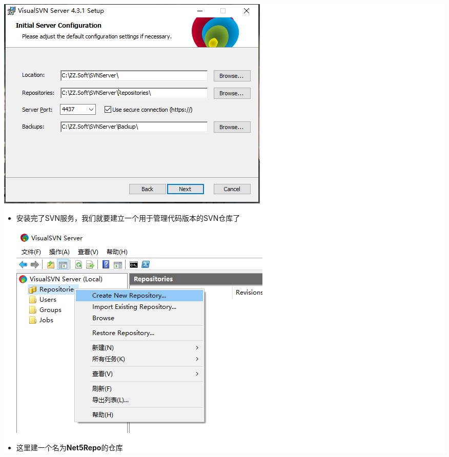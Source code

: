    ![](./Jenkins_SVN_Winserver_Blog_Img/installSVNServer2.png)

 * 安装完了SVN服务，我们就要建立一个用于管理代码版本的SVN仓库了

   ![](./Jenkins_SVN_Winserver_Blog_Img/createRepo1.png)

 * 这里建一个名为**Net5Repo**的仓库

